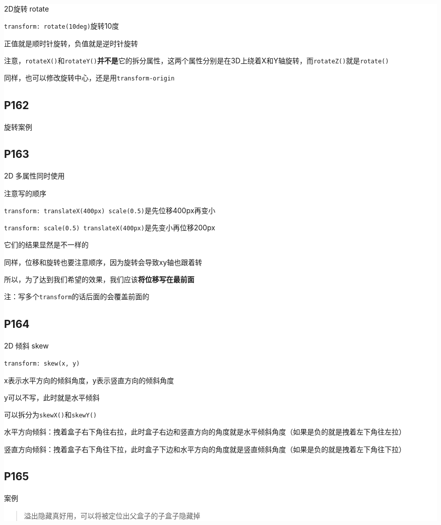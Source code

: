 2D旋转 rotate

`transform: rotate(10deg)`旋转10度

正值就是顺时针旋转，负值就是逆时针旋转

注意，`rotateX()`和`rotateY()`**并不是**它的拆分属性，这两个属性分别是在3D上绕着X和Y轴旋转，而`rotateZ()`就是`rotate()`

同样，也可以修改旋转中心，还是用`transform-origin`



## P162

旋转案例



## P163

2D 多属性同时使用

注意写的顺序

`transform: translateX(400px) scale(0.5)`是先位移400px再变小

`transform: scale(0.5) translateX(400px)`是先变小再位移200px

它们的结果显然是不一样的

同样，位移和旋转也要注意顺序，因为旋转会导致xy轴也跟着转

所以，为了达到我们希望的效果，我们应该**将位移写在最前面**

注：写多个`transform`的话后面的会覆盖前面的



## P164

2D 倾斜 skew

`transform: skew(x, y)`

x表示水平方向的倾斜角度，y表示竖直方向的倾斜角度

y可以不写，此时就是水平倾斜

可以拆分为`skewX()`和`skewY()`



水平方向倾斜：拽着盒子右下角往右拉，此时盒子右边和竖直方向的角度就是水平倾斜角度（如果是负的就是拽着左下角往左拉）

竖直方向倾斜：拽着盒子右下角往下拉，此时盒子下边和水平方向的角度就是竖直倾斜角度（如果是负的就是拽着左下角往下拉）



## P165

案例

> 溢出隐藏真好用，可以将被定位出父盒子的子盒子隐藏掉
